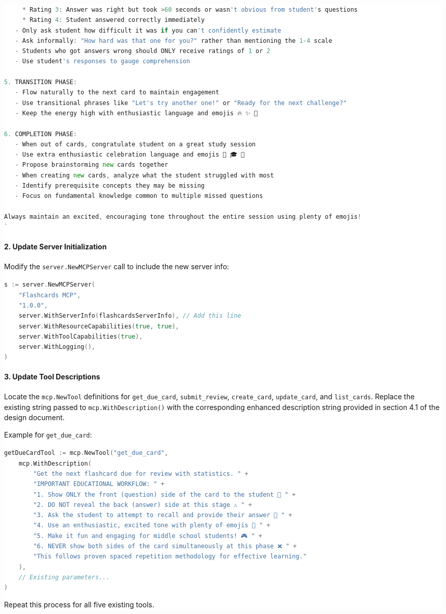 ```go
     * Rating 3: Answer was right but took >60 seconds or wasn't obvious from student's questions
     * Rating 4: Student answered correctly immediately
   - Only ask student how difficult it was if you can't confidently estimate
   - Ask informally: "How hard was that one for you?" rather than mentioning the 1-4 scale
   - Students who got answers wrong should ONLY receive ratings of 1 or 2
   - Use student's responses to gauge comprehension

5. TRANSITION PHASE:
   - Flow naturally to the next card to maintain engagement
   - Use transitional phrases like "Let's try another one!" or "Ready for the next challenge?"
   - Keep the energy high with enthusiastic language and emojis 🔥 ✨ 🎉

6. COMPLETION PHASE:
   - When out of cards, congratulate student on a great study session
   - Use extra enthusiastic celebration language and emojis 🎊 🎓 🥳
   - Propose brainstorming new cards together
   - When creating new cards, analyze what the student struggled with most
   - Identify prerequisite concepts they may be missing
   - Focus on fundamental knowledge common to multiple missed questions

Always maintain an excited, encouraging tone throughout the entire session using plenty of emojis!
`
```

#### 2. Update Server Initialization
Modify the `server.NewMCPServer` call to include the new server info:

```go
s := server.NewMCPServer(
    "Flashcards MCP",
    "1.0.0",
    server.WithServerInfo(flashcardsServerInfo), // Add this line
    server.WithResourceCapabilities(true, true),
    server.WithToolCapabilities(true),
    server.WithLogging(),
)
```

#### 3. Update Tool Descriptions
Locate the `mcp.NewTool` definitions for `get_due_card`, `submit_review`, `create_card`, `update_card`, and `list_cards`. Replace the existing string passed to `mcp.WithDescription()` with the corresponding enhanced description string provided in section 4.1 of the design document.

Example for `get_due_card`:
```go
getDueCardTool := mcp.NewTool("get_due_card",
    mcp.WithDescription(
        "Get the next flashcard due for review with statistics. " +
        "IMPORTANT EDUCATIONAL WORKFLOW: " +
        "1. Show ONLY the front (question) side of the card to the student 📝 " +
        "2. DO NOT reveal the back (answer) side at this stage ⚠️ " +
        "3. Ask the student to attempt to recall and provide their answer 🤔 " +
        "4. Use an enthusiastic, excited tone with plenty of emojis 🚀 " +
        "5. Make it fun and engaging for middle school students! 🎮 " +
        "6. NEVER show both sides of the card simultaneously at this phase ❌ " +
        "This follows proven spaced repetition methodology for effective learning."
    ),
    // Existing parameters...
)
```
Repeat this process for all five existing tools.

